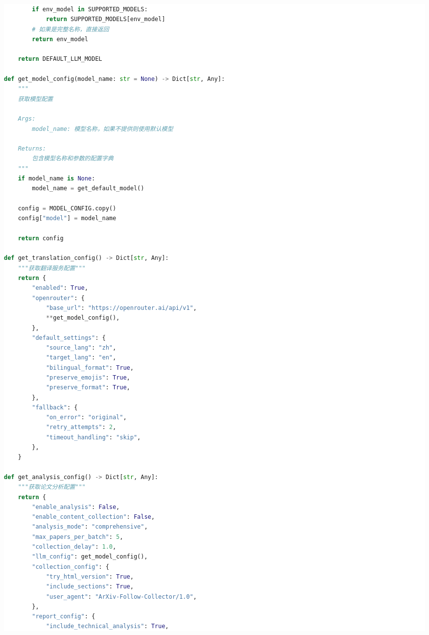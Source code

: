 ```python
        if env_model in SUPPORTED_MODELS:
            return SUPPORTED_MODELS[env_model]
        # 如果是完整名称，直接返回
        return env_model
    
    return DEFAULT_LLM_MODEL

def get_model_config(model_name: str = None) -> Dict[str, Any]:
    """
    获取模型配置
    
    Args:
        model_name: 模型名称，如果不提供则使用默认模型
        
    Returns:
        包含模型名称和参数的配置字典
    """
    if model_name is None:
        model_name = get_default_model()
    
    config = MODEL_CONFIG.copy()
    config["model"] = model_name
    
    return config

def get_translation_config() -> Dict[str, Any]:
    """获取翻译服务配置"""
    return {
        "enabled": True,
        "openrouter": {
            "base_url": "https://openrouter.ai/api/v1",
            **get_model_config(),
        },
        "default_settings": {
            "source_lang": "zh",
            "target_lang": "en", 
            "bilingual_format": True,
            "preserve_emojis": True,
            "preserve_format": True,
        },
        "fallback": {
            "on_error": "original",
            "retry_attempts": 2,
            "timeout_handling": "skip",
        },
    }

def get_analysis_config() -> Dict[str, Any]:
    """获取论文分析配置"""
    return {
        "enable_analysis": False,
        "enable_content_collection": False,
        "analysis_mode": "comprehensive",
        "max_papers_per_batch": 5,
        "collection_delay": 1.0,
        "llm_config": get_model_config(),
        "collection_config": {
            "try_html_version": True,
            "include_sections": True,
            "user_agent": "ArXiv-Follow-Collector/1.0",
        },
        "report_config": {
            "include_technical_analysis": True,
```